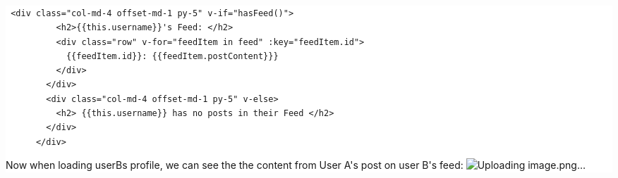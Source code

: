 ```vue 
 <div class="col-md-4 offset-md-1 py-5" v-if="hasFeed()">
          <h2>{{this.username}}'s Feed: </h2>
          <div class="row" v-for="feedItem in feed" :key="feedItem.id">
            {{feedItem.id}}: {{feedItem.postContent}}}
          </div>
        </div>
        <div class="col-md-4 offset-md-1 py-5" v-else>
          <h2> {{this.username}} has no posts in their Feed </h2>
        </div>
      </div>

  ```

Now when loading userBs profile, we can see the the content from User A's post on user B's feed:
![Uploading image.png…]()


